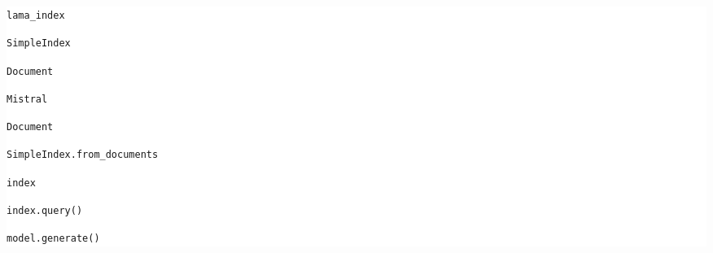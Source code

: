```
lama_index
```

```
SimpleIndex
```

```
Document
```

```
Mistral
```

```
Document
```

```
SimpleIndex.from_documents
```

```
index
```

```
index.query()
```

```
model.generate()
```

